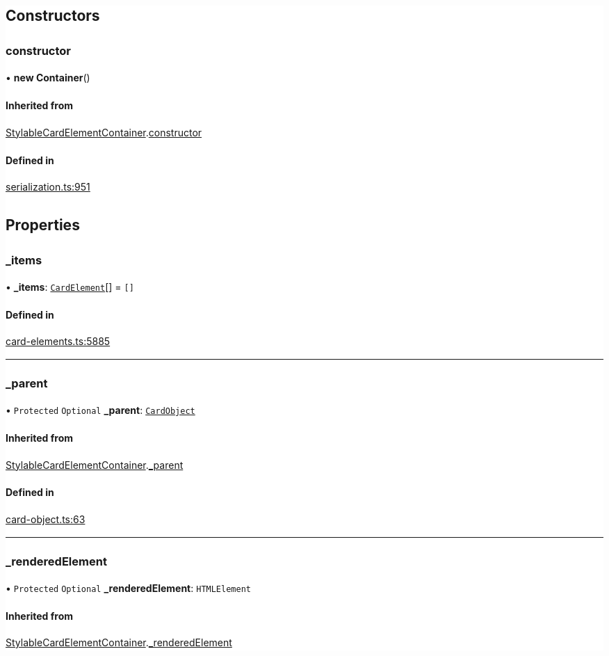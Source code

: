 ## Constructors

### constructor

• **new Container**()

#### Inherited from

[StylableCardElementContainer](StylableCardElementContainer.md).[constructor](StylableCardElementContainer.md#constructor)

#### Defined in

[serialization.ts:951](https://github.com/asseco-see/AdaptiveCards/blob/d5d2c7b75/source/nodejs/adaptivecards/src/serialization.ts#L951)

## Properties

### \_items

• **\_items**: [`CardElement`](CardElement.md)[] = `[]`

#### Defined in

[card-elements.ts:5885](https://github.com/asseco-see/AdaptiveCards/blob/d5d2c7b75/source/nodejs/adaptivecards/src/card-elements.ts#L5885)

___

### \_parent

• `Protected` `Optional` **\_parent**: [`CardObject`](CardObject.md)

#### Inherited from

[StylableCardElementContainer](StylableCardElementContainer.md).[_parent](StylableCardElementContainer.md#_parent)

#### Defined in

[card-object.ts:63](https://github.com/asseco-see/AdaptiveCards/blob/d5d2c7b75/source/nodejs/adaptivecards/src/card-object.ts#L63)

___

### \_renderedElement

• `Protected` `Optional` **\_renderedElement**: `HTMLElement`

#### Inherited from

[StylableCardElementContainer](StylableCardElementContainer.md).[_renderedElement](StylableCardElementContainer.md#_renderedelement)
